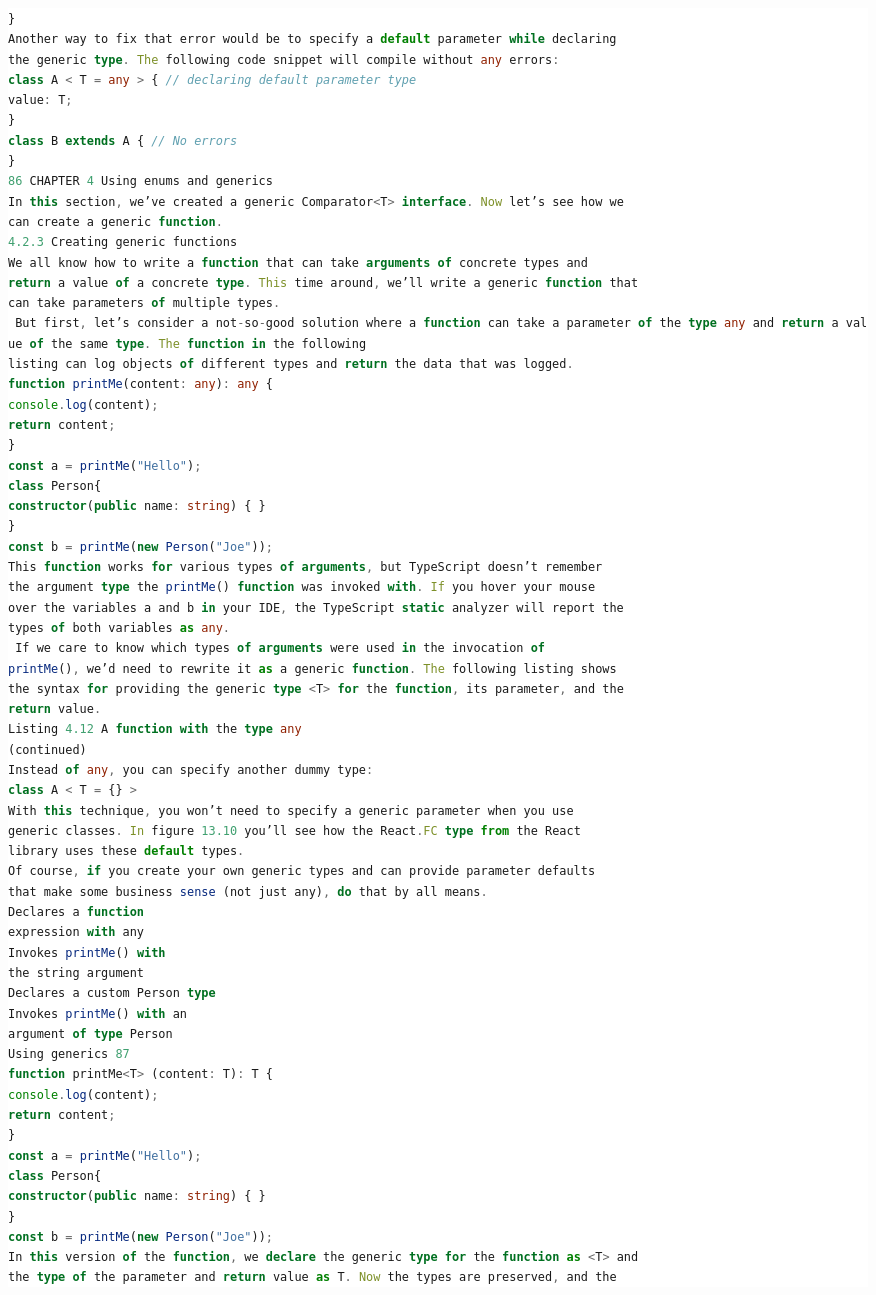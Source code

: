 ```ts
}
Another way to fix that error would be to specify a default parameter while declaring
the generic type. The following code snippet will compile without any errors:
class A < T = any > { // declaring default parameter type
value: T;
}
class B extends A { // No errors
}
86 CHAPTER 4 Using enums and generics
In this section, we’ve created a generic Comparator<T> interface. Now let’s see how we
can create a generic function.
4.2.3 Creating generic functions
We all know how to write a function that can take arguments of concrete types and
return a value of a concrete type. This time around, we’ll write a generic function that
can take parameters of multiple types.
 But first, let’s consider a not-so-good solution where a function can take a parameter of the type any and return a value of the same type. The function in the following
listing can log objects of different types and return the data that was logged.
function printMe(content: any): any {
console.log(content);
return content;
}
const a = printMe("Hello");
class Person{
constructor(public name: string) { }
}
const b = printMe(new Person("Joe"));
This function works for various types of arguments, but TypeScript doesn’t remember
the argument type the printMe() function was invoked with. If you hover your mouse
over the variables a and b in your IDE, the TypeScript static analyzer will report the
types of both variables as any.
 If we care to know which types of arguments were used in the invocation of
printMe(), we’d need to rewrite it as a generic function. The following listing shows
the syntax for providing the generic type <T> for the function, its parameter, and the
return value.
Listing 4.12 A function with the type any
(continued)
Instead of any, you can specify another dummy type:
class A < T = {} >
With this technique, you won’t need to specify a generic parameter when you use
generic classes. In figure 13.10 you’ll see how the React.FC type from the React
library uses these default types.
Of course, if you create your own generic types and can provide parameter defaults
that make some business sense (not just any), do that by all means.
Declares a function
expression with any
Invokes printMe() with
the string argument
Declares a custom Person type
Invokes printMe() with an
argument of type Person
Using generics 87
function printMe<T> (content: T): T {
console.log(content);
return content;
}
const a = printMe("Hello");
class Person{
constructor(public name: string) { }
}
const b = printMe(new Person("Joe"));
In this version of the function, we declare the generic type for the function as <T> and
the type of the parameter and return value as T. Now the types are preserved, and the
```